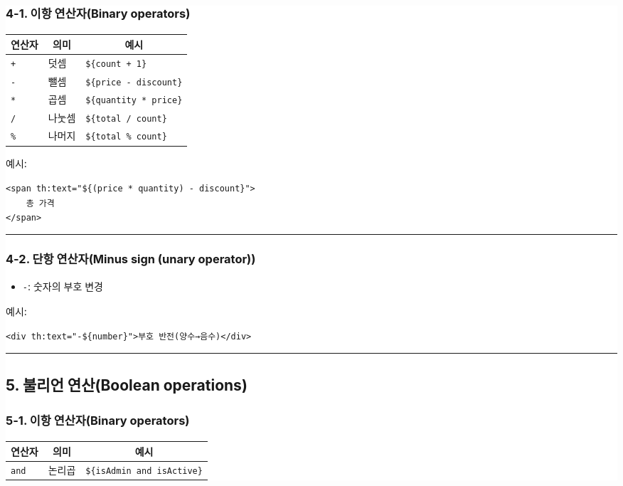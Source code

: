 <h3 id="4-1-이항-연산자binary-operators">4-1. 이항 연산자(Binary operators)</h3>
<table>
<thead>
<tr>
<th>연산자</th>
<th>의미</th>
<th>예시</th>
</tr>
</thead>
<tbody><tr>
<td><code>+</code></td>
<td>덧셈</td>
<td><code>${count + 1}</code></td>
</tr>
<tr>
<td><code>-</code></td>
<td>뺄셈</td>
<td><code>${price - discount}</code></td>
</tr>
<tr>
<td><code>*</code></td>
<td>곱셈</td>
<td><code>${quantity * price}</code></td>
</tr>
<tr>
<td><code>/</code></td>
<td>나눗셈</td>
<td><code>${total / count}</code></td>
</tr>
<tr>
<td><code>%</code></td>
<td>나머지</td>
<td><code>${total % count}</code></td>
</tr>
</tbody></table>
<p>예시:</p>
<pre><code class="language-html">&lt;span th:text=&quot;${(price * quantity) - discount}&quot;&gt;
    총 가격
&lt;/span&gt;</code></pre>
<hr />
<h3 id="4-2-단항-연산자minus-sign-unary-operator">4-2. 단항 연산자(Minus sign (unary operator))</h3>
<ul>
<li><code>-</code>: 숫자의 부호 변경</li>
</ul>
<p>예시:</p>
<pre><code class="language-html">&lt;div th:text=&quot;-${number}&quot;&gt;부호 반전(양수→음수)&lt;/div&gt;</code></pre>
<hr />
<h2 id="5-불리언-연산boolean-operations">5. 불리언 연산(Boolean operations)</h2>
<h3 id="5-1-이항-연산자binary-operators">5-1. 이항 연산자(Binary operators)</h3>
<table>
<thead>
<tr>
<th>연산자</th>
<th>의미</th>
<th>예시</th>
</tr>
</thead>
<tbody><tr>
<td><code>and</code></td>
<td>논리곱</td>
<td><code>${isAdmin and isActive}</code></td>
</tr>
<tr>